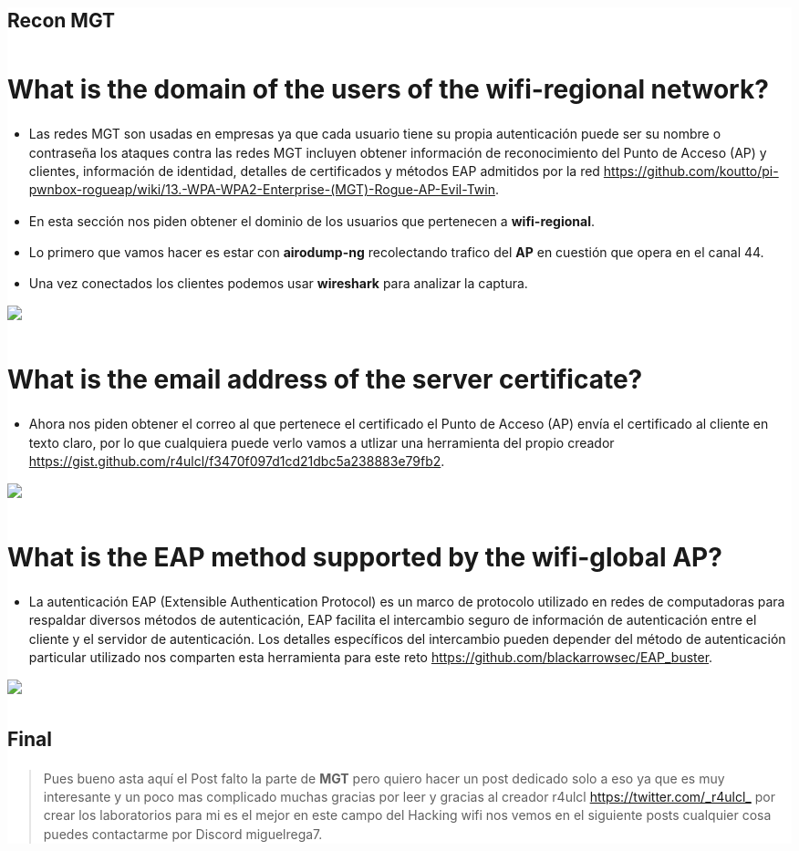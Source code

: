 ## Recon MGT

# What is the domain of the users of the wifi-regional network?

- Las redes MGT son usadas en empresas ya que cada usuario tiene su propia autenticación puede ser su nombre o contraseña los ataques contra las redes MGT incluyen obtener información de reconocimiento del Punto de Acceso (AP) y clientes, información de identidad, detalles de certificados y métodos EAP admitidos por la red https://github.com/koutto/pi-pwnbox-rogueap/wiki/13.-WPA-WPA2-Enterprise-(MGT)-Rogue-AP-Evil-Twin.

- En esta sección nos piden obtener el dominio de los usuarios que pertenecen a **wifi-regional**. 

- Lo primero que vamos hacer es estar con **airodump-ng** recolectando trafico del **AP** en cuestión que opera en el canal 44. 

- Una vez conectados los clientes podemos usar **wireshark** para analizar la captura.

![](https://i.imgur.com/auoQT3W.png)

# What is the email address of the server certificate?

- Ahora nos piden obtener el correo al que pertenece el certificado el Punto de Acceso (AP) envía el certificado al cliente en texto claro, por lo que cualquiera puede verlo vamos a utlizar una herramienta del propio creador <https://gist.github.com/r4ulcl/f3470f097d1cd21dbc5a238883e79fb2>.

![](https://i.imgur.com/3wsBFMA.png)

# What is the EAP method supported by the wifi-global AP?

- La autenticación EAP (Extensible Authentication Protocol) es un marco de protocolo utilizado en redes de computadoras para respaldar diversos métodos de autenticación, EAP facilita el intercambio seguro de información de autenticación entre el cliente y el servidor de autenticación. Los detalles específicos del intercambio pueden depender del método de autenticación particular utilizado nos comparten esta herramienta para este reto <https://github.com/blackarrowsec/EAP_buster>.

![](https://i.imgur.com/La86Ato.png)

## Final

>Pues bueno asta aquí el Post falto la parte de **MGT** pero quiero hacer un post dedicado solo a eso ya que es muy interesante y un poco mas complicado muchas gracias por leer y gracias al creador r4ulcl <https://twitter.com/_r4ulcl_> por crear los laboratorios para mi es el mejor en este campo del Hacking wifi nos vemos en el siguiente posts cualquier cosa puedes contactarme por Discord miguelrega7.
